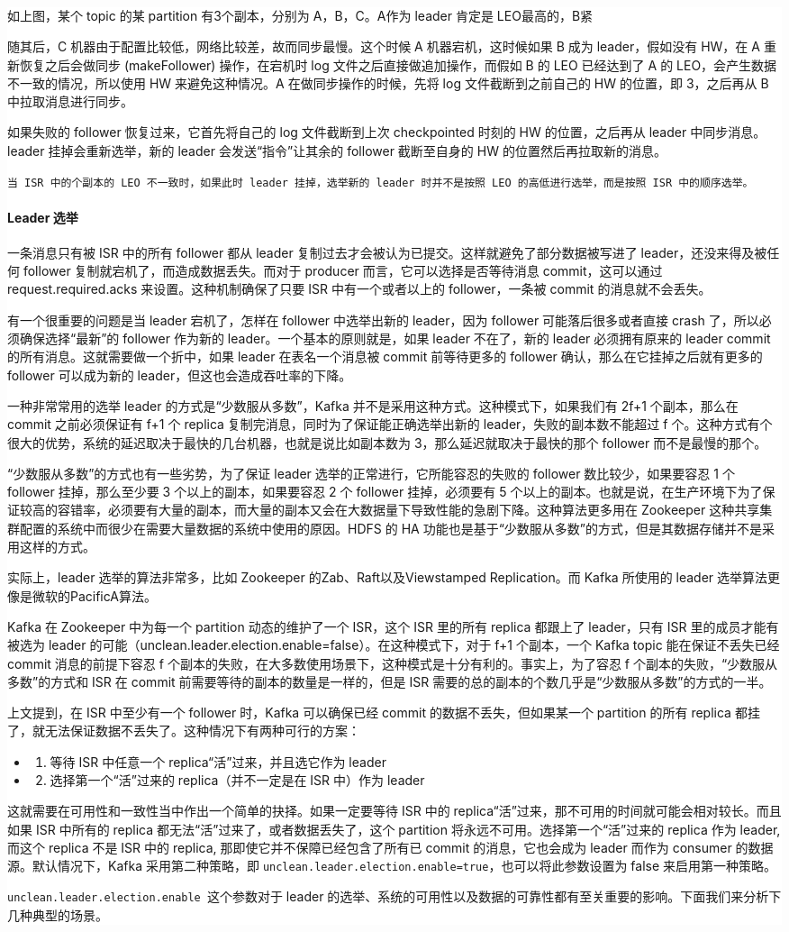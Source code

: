 



如上图，某个 topic 的某 partition 有3个副本，分别为 A，B，C。A作为 leader 肯定是 LEO最高的，B紧

随其后，C 机器由于配置比较低，网络比较差，故而同步最慢。这个时候 A 机器宕机，这时候如果 B 成为 leader，假如没有 HW，在 A 重新恢复之后会做同步 (makeFollower) 操作，在宕机时 log 文件之后直接做追加操作，而假如 B 的 LEO 已经达到了 A 的 LEO，会产生数据不一致的情况，所以使用 HW 来避免这种情况。A 在做同步操作的时候，先将 log 文件截断到之前自己的 HW 的位置，即 3，之后再从 B 中拉取消息进行同步。

如果失败的 follower 恢复过来，它首先将自己的 log 文件截断到上次 checkpointed 时刻的 HW 的位置，之后再从 leader 中同步消息。leader 挂掉会重新选举，新的 leader 会发送“指令”让其余的 follower 截断至自身的 HW 的位置然后再拉取新的消息。

~~~
当 ISR 中的个副本的 LEO 不一致时，如果此时 leader 挂掉，选举新的 leader 时并不是按照 LEO 的高低进行选举，而是按照 ISR 中的顺序选举。
~~~



#### Leader 选举

一条消息只有被 ISR 中的所有 follower 都从 leader 复制过去才会被认为已提交。这样就避免了部分数据被写进了 leader，还没来得及被任何 follower 复制就宕机了，而造成数据丢失。而对于 producer 而言，它可以选择是否等待消息 commit，这可以通过 request.required.acks 来设置。这种机制确保了只要 ISR 中有一个或者以上的 follower，一条被 commit 的消息就不会丢失。

有一个很重要的问题是当 leader 宕机了，怎样在 follower 中选举出新的 leader，因为 follower 可能落后很多或者直接 crash 了，所以必须确保选择“最新”的 follower 作为新的 leader。一个基本的原则就是，如果 leader 不在了，新的 leader 必须拥有原来的 leader commit 的所有消息。这就需要做一个折中，如果 leader 在表名一个消息被 commit 前等待更多的 follower 确认，那么在它挂掉之后就有更多的 follower 可以成为新的 leader，但这也会造成吞吐率的下降。

一种非常常用的选举 leader 的方式是“少数服从多数”，Kafka 并不是采用这种方式。这种模式下，如果我们有 2f+1 个副本，那么在 commit 之前必须保证有 f+1 个 replica 复制完消息，同时为了保证能正确选举出新的 leader，失败的副本数不能超过 f 个。这种方式有个很大的优势，系统的延迟取决于最快的几台机器，也就是说比如副本数为 3，那么延迟就取决于最快的那个 follower 而不是最慢的那个。

“少数服从多数”的方式也有一些劣势，为了保证 leader 选举的正常进行，它所能容忍的失败的 follower 数比较少，如果要容忍 1 个 follower 挂掉，那么至少要 3 个以上的副本，如果要容忍 2 个 follower 挂掉，必须要有 5 个以上的副本。也就是说，在生产环境下为了保证较高的容错率，必须要有大量的副本，而大量的副本又会在大数据量下导致性能的急剧下降。这种算法更多用在 Zookeeper 这种共享集群配置的系统中而很少在需要大量数据的系统中使用的原因。HDFS 的 HA 功能也是基于“少数服从多数”的方式，但是其数据存储并不是采用这样的方式。



实际上，leader 选举的算法非常多，比如 Zookeeper 的Zab、Raft以及Viewstamped Replication。而 Kafka 所使用的 leader 选举算法更像是微软的PacificA算法。

Kafka 在 Zookeeper 中为每一个 partition 动态的维护了一个 ISR，这个 ISR 里的所有 replica 都跟上了 leader，只有 ISR 里的成员才能有被选为 leader 的可能（unclean.leader.election.enable=false）。在这种模式下，对于 f+1 个副本，一个 Kafka topic 能在保证不丢失已经 commit 消息的前提下容忍 f 个副本的失败，在大多数使用场景下，这种模式是十分有利的。事实上，为了容忍 f 个副本的失败，“少数服从多数”的方式和 ISR 在 commit 前需要等待的副本的数量是一样的，但是 ISR 需要的总的副本的个数几乎是“少数服从多数”的方式的一半。

上文提到，在 ISR 中至少有一个 follower 时，Kafka 可以确保已经 commit 的数据不丢失，但如果某一个 partition 的所有 replica 都挂了，就无法保证数据不丢失了。这种情况下有两种可行的方案：

- 1. 等待 ISR 中任意一个 replica“活”过来，并且选它作为 leader

- 2. 选择第一个“活”过来的 replica（并不一定是在 ISR 中）作为 leader

  

这就需要在可用性和一致性当中作出一个简单的抉择。如果一定要等待 ISR 中的 replica“活”过来，那不可用的时间就可能会相对较长。而且如果 ISR 中所有的 replica 都无法“活”过来了，或者数据丢失了，这个 partition 将永远不可用。选择第一个“活”过来的 replica 作为 leader, 而这个 replica 不是 ISR 中的 replica, 那即使它并不保障已经包含了所有已 commit 的消息，它也会成为 leader 而作为 consumer 的数据源。默认情况下，Kafka 采用第二种策略，即 `unclean.leader.election.enable=true`，也可以将此参数设置为 false 来启用第一种策略。

`unclean.leader.election.enable `这个参数对于 leader 的选举、系统的可用性以及数据的可靠性都有至关重要的影响。下面我们来分析下几种典型的场景。

